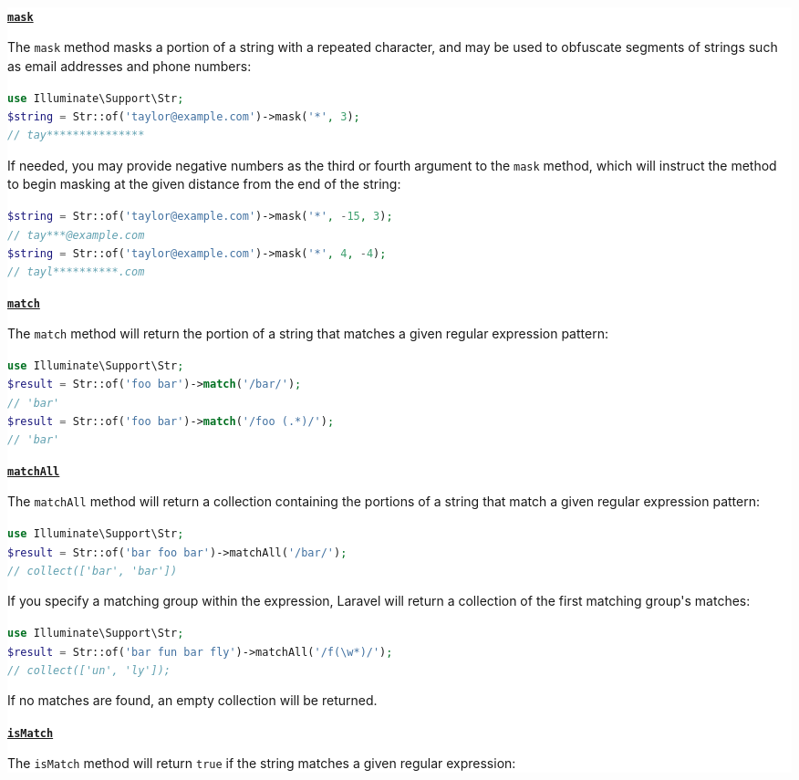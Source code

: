 [**`mask`**](strings.md#method-fluent-str-mask)

The `mask` method masks a portion of a string with a repeated character, and may be used to obfuscate segments of strings such as email addresses and phone numbers:

```php
use Illuminate\Support\Str;
$string = Str::of('taylor@example.com')->mask('*', 3);
// tay***************
```

If needed, you may provide negative numbers as the third or fourth argument to the `mask` method, which will instruct the method to begin masking at the given distance from the end of the string:

```php
$string = Str::of('taylor@example.com')->mask('*', -15, 3);
// tay***@example.com
$string = Str::of('taylor@example.com')->mask('*', 4, -4);
// tayl**********.com
```

[**`match`**](strings.md#method-fluent-str-match)

The `match` method will return the portion of a string that matches a given regular expression pattern:

```php
use Illuminate\Support\Str;
$result = Str::of('foo bar')->match('/bar/');
// 'bar'
$result = Str::of('foo bar')->match('/foo (.*)/');
// 'bar'
```

[**`matchAll`**](strings.md#method-fluent-str-match-all)

The `matchAll` method will return a collection containing the portions of a string that match a given regular expression pattern:

```php
use Illuminate\Support\Str;
$result = Str::of('bar foo bar')->matchAll('/bar/');
// collect(['bar', 'bar'])
```

If you specify a matching group within the expression, Laravel will return a collection of the first matching group's matches:

```php
use Illuminate\Support\Str;
$result = Str::of('bar fun bar fly')->matchAll('/f(\w*)/');
// collect(['un', 'ly']);
```

If no matches are found, an empty collection will be returned.

[**`isMatch`**](strings.md#method-fluent-str-is-match)

The `isMatch` method will return `true` if the string matches a given regular expression:
